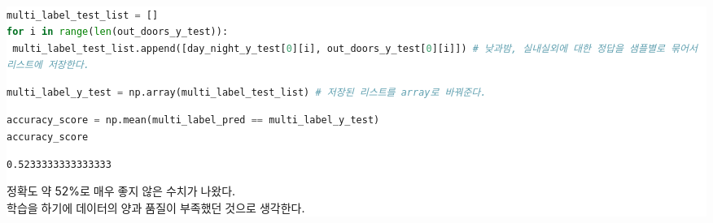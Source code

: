 
```python
multi_label_test_list = []
for i in range(len(out_doors_y_test)):
 multi_label_test_list.append([day_night_y_test[0][i], out_doors_y_test[0][i]]) # 낮과밤, 실내실외에 대한 정답을 샘플별로 묶어서 리스트에 저장한다.
```


```python
multi_label_y_test = np.array(multi_label_test_list) # 저장된 리스트를 array로 바꿔준다.
```


```python
accuracy_score = np.mean(multi_label_pred == multi_label_y_test)
accuracy_score
```




    0.5233333333333333


정확도 약 52%로 매우 좋지 않은 수치가 나왔다.  
학습을 하기에 데이터의 양과 품질이 부족했던 것으로 생각한다.
